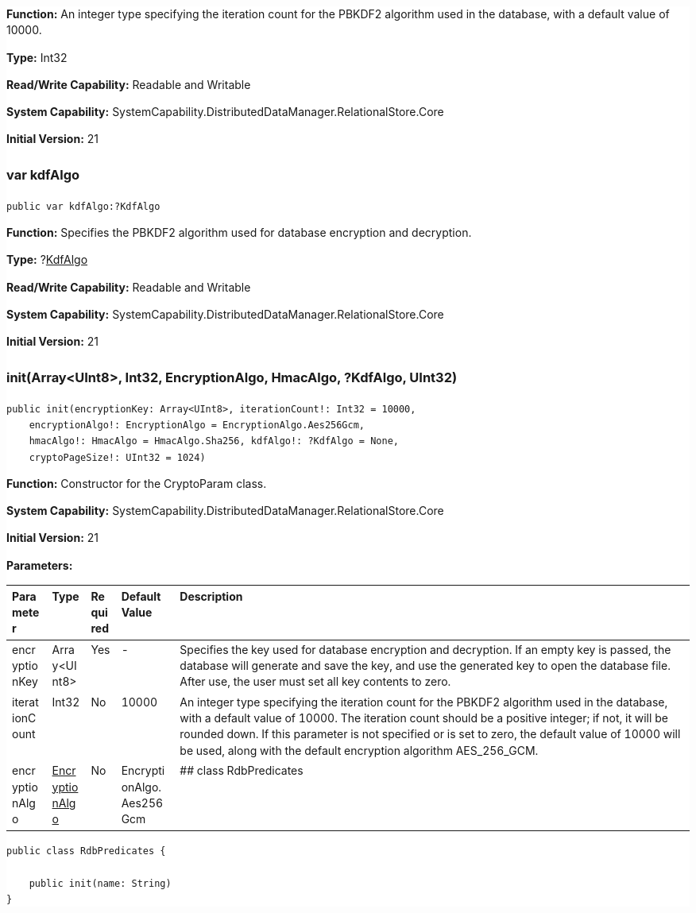 **Function:** An integer type specifying the iteration count for the PBKDF2 algorithm used in the database, with a default value of 10000.

**Type:** Int32

**Read/Write Capability:** Readable and Writable

**System Capability:** SystemCapability.DistributedDataManager.RelationalStore.Core

**Initial Version:** 21

### var kdfAlgo

```cangjie
public var kdfAlgo:?KdfAlgo
```

**Function:** Specifies the PBKDF2 algorithm used for database encryption and decryption.

**Type:** ?[KdfAlgo](#enum-kdfalgo)

**Read/Write Capability:** Readable and Writable

**System Capability:** SystemCapability.DistributedDataManager.RelationalStore.Core

**Initial Version:** 21

### init(Array\<UInt8>, Int32, EncryptionAlgo, HmacAlgo, ?KdfAlgo, UInt32)

```cangjie
public init(encryptionKey: Array<UInt8>, iterationCount!: Int32 = 10000,
    encryptionAlgo!: EncryptionAlgo = EncryptionAlgo.Aes256Gcm,
    hmacAlgo!: HmacAlgo = HmacAlgo.Sha256, kdfAlgo!: ?KdfAlgo = None,
    cryptoPageSize!: UInt32 = 1024)
```

**Function:** Constructor for the CryptoParam class.

**System Capability:** SystemCapability.DistributedDataManager.RelationalStore.Core

**Initial Version:** 21

**Parameters:**

| Parameter | Type | Required | Default Value | Description |
|:---|:---|:---|:---|:---|
| encryptionKey | Array\<UInt8> | Yes | - | Specifies the key used for database encryption and decryption. If an empty key is passed, the database will generate and save the key, and use the generated key to open the database file. After use, the user must set all key contents to zero. |
| iterationCount | Int32 | No | 10000 | An integer type specifying the iteration count for the PBKDF2 algorithm used in the database, with a default value of 10000. The iteration count should be a positive integer; if not, it will be rounded down. If this parameter is not specified or is set to zero, the default value of 10000 will be used, along with the default encryption algorithm AES_256_GCM. |
| encryptionAlgo | [EncryptionAlgo](#enum-encryptionalgo) | No | EncryptionAlgo.Aes256Gcm |## class RdbPredicates

```cangjie
public class RdbPredicates {

    public init(name: String)
}
```
